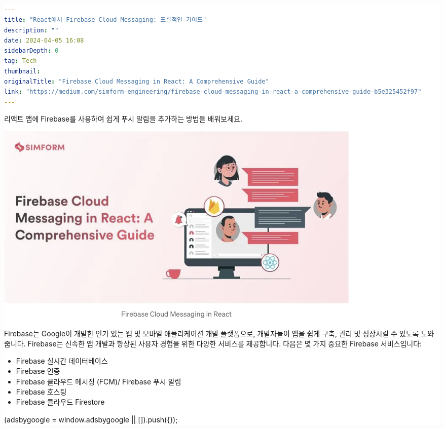 ```yaml
---
title: "React에서 Firebase Cloud Messaging: 포괄적인 가이드"
description: ""
date: 2024-04-05 16:08
sidebarDepth: 0
tag: Tech
thumbnail: 
originalTitle: "Firebase Cloud Messaging in React: A Comprehensive Guide"
link: "https://medium.com/simform-engineering/firebase-cloud-messaging-in-react-a-comprehensive-guide-b5e325452f97"
---
```



리액트 앱에 Firebase를 사용하여 쉽게 푸시 알림을 추가하는 방법을 배워보세요.

![Firebase Cloud Messaging in React: A Comprehensive Guide](./img/FirebaseCloudMessaginginReactAComprehensiveGuide_0.png)

Firebase는 Google이 개발한 인기 있는 웹 및 모바일 애플리케이션 개발 플랫폼으로, 개발자들이 앱을 쉽게 구축, 관리 및 성장시킬 수 있도록 도와줍니다. Firebase는 신속한 앱 개발과 향상된 사용자 경험을 위한 다양한 서비스를 제공합니다. 다음은 몇 가지 중요한 Firebase 서비스입니다:

- Firebase 실시간 데이터베이스
- Firebase 인증
- Firebase 클라우드 메시징 (FCM)/ Firebase 푸시 알림
- Firebase 호스팅
- Firebase 클라우드 Firestore


<ins class="adsbygoogle"
  style="display:block"
  data-ad-client="ca-pub-4877378276818686"
  data-ad-slot="9743150776"
  data-ad-format="auto"
  data-full-width-responsive="true"></ins>
<component is="script">
(adsbygoogle = window.adsbygoogle || []).push({});
</component>
